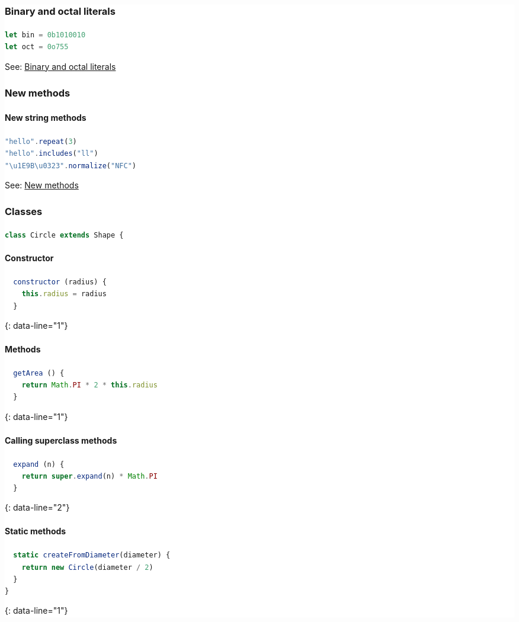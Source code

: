 ### Binary and octal literals

```js
let bin = 0b1010010
let oct = 0o755
```

See: [Binary and octal literals](http://babeljs.io/docs/learn-es2015/#binary-and-octal-literals)

### New methods

#### New string methods

```js
"hello".repeat(3)
"hello".includes("ll")
"\u1E9B\u0323".normalize("NFC")
```

See: [New methods](http://babeljs.io/docs/learn-es2015/#math-number-string-object-apis)

### Classes

```js
class Circle extends Shape {
```

#### Constructor

```js
  constructor (radius) {
    this.radius = radius
  }
```
{: data-line="1"}

#### Methods

```js
  getArea () {
    return Math.PI * 2 * this.radius
  }
```
{: data-line="1"}

#### Calling superclass methods

```js
  expand (n) {
    return super.expand(n) * Math.PI
  }
```
{: data-line="2"}

#### Static methods

```js
  static createFromDiameter(diameter) {
    return new Circle(diameter / 2)
  }
}
```
{: data-line="1"}
